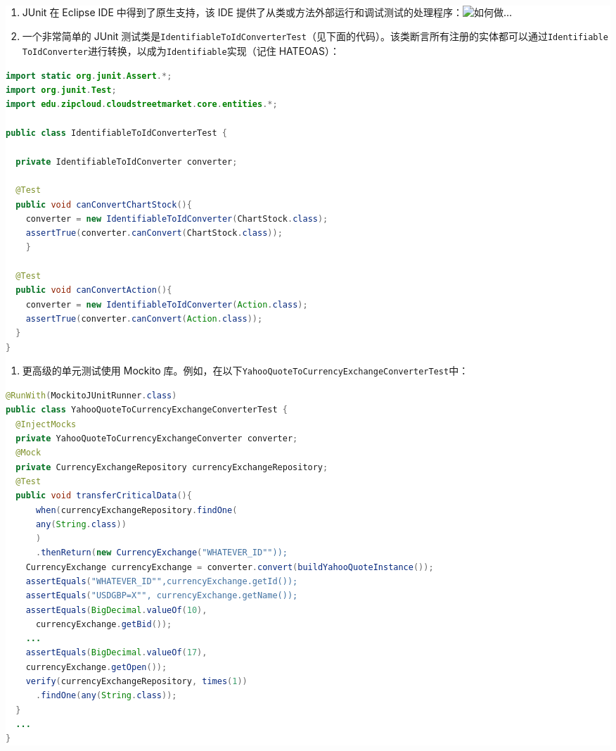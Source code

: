 1.  JUnit 在 Eclipse IDE 中得到了原生支持，该 IDE 提供了从类或方法外部运行和调试测试的处理程序：![如何做…](https://github.com/OpenDocCN/freelearn-javaweb-zh/raw/master/docs/sprmvc-dsn-rw-webapp/img/image00922.jpeg)

1.  一个非常简单的 JUnit 测试类是`IdentifiableToIdConverterTest`（见下面的代码）。该类断言所有注册的实体都可以通过`IdentifiableToIdConverter`进行转换，以成为`Identifiable`实现（记住 HATEOAS）：

```java
import static org.junit.Assert.*;
import org.junit.Test;
import edu.zipcloud.cloudstreetmarket.core.entities.*;

public class IdentifiableToIdConverterTest {

  private IdentifiableToIdConverter converter;

  @Test
  public void canConvertChartStock(){
    converter = new IdentifiableToIdConverter(ChartStock.class);
    assertTrue(converter.canConvert(ChartStock.class));
    }

  @Test
  public void canConvertAction(){
    converter = new IdentifiableToIdConverter(Action.class);
    assertTrue(converter.canConvert(Action.class));
  }
}
```

1.  更高级的单元测试使用 Mockito 库。例如，在以下`YahooQuoteToCurrencyExchangeConverterTest`中：

```java
@RunWith(MockitoJUnitRunner.class)
public class YahooQuoteToCurrencyExchangeConverterTest {
  @InjectMocks
  private YahooQuoteToCurrencyExchangeConverter converter;
  @Mock
  private CurrencyExchangeRepository currencyExchangeRepository;
  @Test
  public void transferCriticalData(){
      when(currencyExchangeRepository.findOne(
      any(String.class))
      )
      .thenReturn(new CurrencyExchange("WHATEVER_ID""));
    CurrencyExchange currencyExchange = converter.convert(buildYahooQuoteInstance());
    assertEquals("WHATEVER_ID"",currencyExchange.getId());
    assertEquals("USDGBP=X"", currencyExchange.getName());
    assertEquals(BigDecimal.valueOf(10), 
      currencyExchange.getBid());
    ...
    assertEquals(BigDecimal.valueOf(17), 
    currencyExchange.getOpen());	
    verify(currencyExchangeRepository, times(1))
      .findOne(any(String.class));
  }
  ...
}
```
